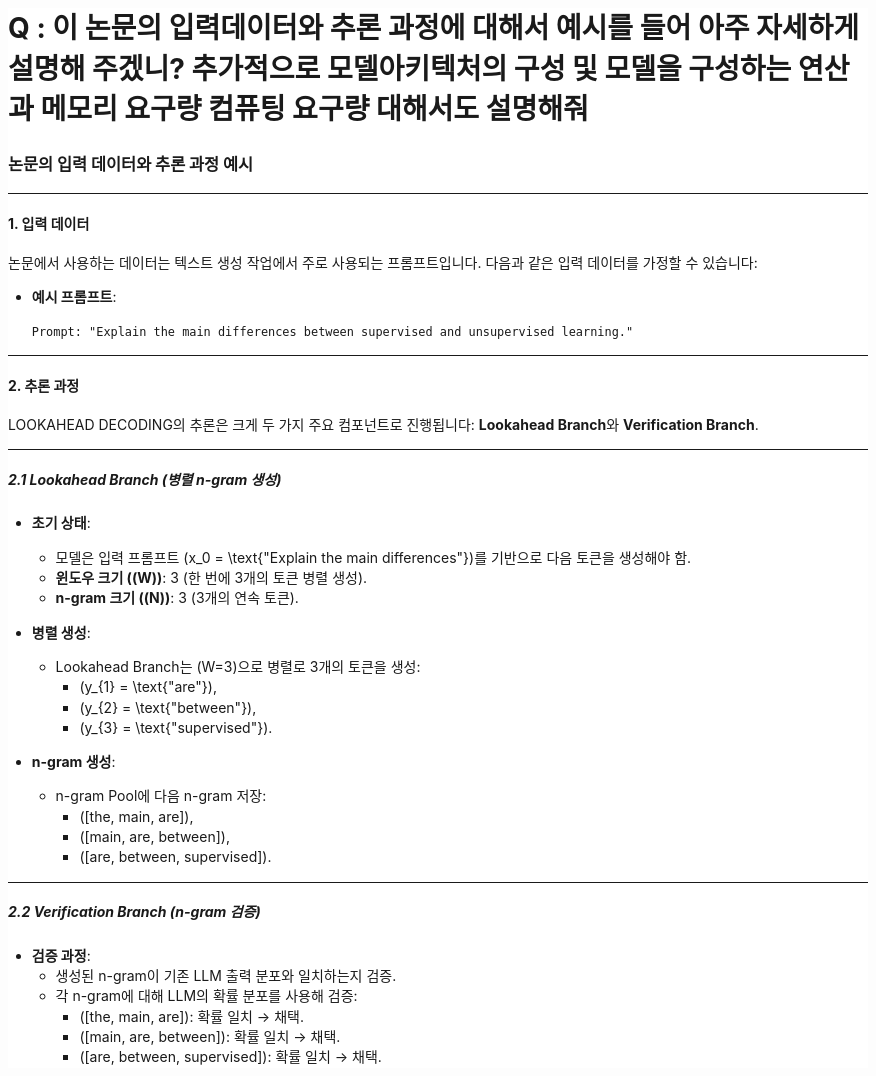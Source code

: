 
# Q : 이 논문의 입력데이터와 추론 과정에 대해서 예시를 들어 아주 자세하게 설명해 주겠니? 추가적으로 모델아키텍처의 구성 및 모델을 구성하는 연산과 메모리 요구량 컴퓨팅 요구량 대해서도 설명해줘



### 논문의 입력 데이터와 추론 과정 예시

---

#### **1. 입력 데이터**

논문에서 사용하는 데이터는 텍스트 생성 작업에서 주로 사용되는 프롬프트입니다. 다음과 같은 입력 데이터를 가정할 수 있습니다:

- **예시 프롬프트**:
  ```
  Prompt: "Explain the main differences between supervised and unsupervised learning."
  ```

---

#### **2. 추론 과정**

LOOKAHEAD DECODING의 추론은 크게 두 가지 주요 컴포넌트로 진행됩니다: **Lookahead Branch**와 **Verification Branch**.

---

##### **2.1 Lookahead Branch (병렬 n-gram 생성)**

- **초기 상태**:
  - 모델은 입력 프롬프트 \(x_0 = \text{"Explain the main differences"}\)를 기반으로 다음 토큰을 생성해야 함.
  - **윈도우 크기 (\(W\))**: 3 (한 번에 3개의 토큰 병렬 생성).
  - **n-gram 크기 (\(N\))**: 3 (3개의 연속 토큰).

- **병렬 생성**:
  - Lookahead Branch는 \(W=3\)으로 병렬로 3개의 토큰을 생성:
    - \(y_{1} = \text{"are"}\),
    - \(y_{2} = \text{"between"}\),
    - \(y_{3} = \text{"supervised"}\).

- **n-gram 생성**:
  - n-gram Pool에 다음 n-gram 저장:
    - \([the, main, are]\),
    - \([main, are, between]\),
    - \([are, between, supervised]\).

---

##### **2.2 Verification Branch (n-gram 검증)**

- **검증 과정**:
  - 생성된 n-gram이 기존 LLM 출력 분포와 일치하는지 검증.
  - 각 n-gram에 대해 LLM의 확률 분포를 사용해 검증:
    - \([the, main, are]\): 확률 일치 → 채택.
    - \([main, are, between]\): 확률 일치 → 채택.
    - \([are, between, supervised]\): 확률 일치 → 채택.
